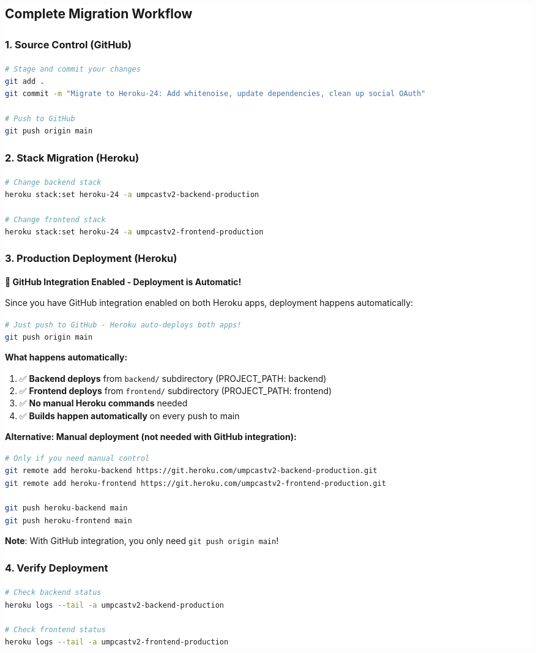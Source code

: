 ## Complete Migration Workflow

### 1. Source Control (GitHub)
```bash
# Stage and commit your changes
git add .
git commit -m "Migrate to Heroku-24: Add whitenoise, update dependencies, clean up social OAuth"

# Push to GitHub
git push origin main
```

### 2. Stack Migration (Heroku)
```bash
# Change backend stack
heroku stack:set heroku-24 -a umpcastv2-backend-production

# Change frontend stack
heroku stack:set heroku-24 -a umpcastv2-frontend-production
```

### 3. Production Deployment (Heroku)

**🎉 GitHub Integration Enabled - Deployment is Automatic!**

Since you have GitHub integration enabled on both Heroku apps, deployment happens automatically:

```bash
# Just push to GitHub - Heroku auto-deploys both apps!
git push origin main
```

**What happens automatically:**
1. ✅ **Backend deploys** from `backend/` subdirectory (PROJECT_PATH: backend)
2. ✅ **Frontend deploys** from `frontend/` subdirectory (PROJECT_PATH: frontend)
3. ✅ **No manual Heroku commands** needed
4. ✅ **Builds happen automatically** on every push to main

**Alternative: Manual deployment (not needed with GitHub integration):**
```bash
# Only if you need manual control
git remote add heroku-backend https://git.heroku.com/umpcastv2-backend-production.git
git remote add heroku-frontend https://git.heroku.com/umpcastv2-frontend-production.git

git push heroku-backend main
git push heroku-frontend main
```

**Note**: With GitHub integration, you only need `git push origin main`!

### 4. Verify Deployment
```bash
# Check backend status
heroku logs --tail -a umpcastv2-backend-production

# Check frontend status
heroku logs --tail -a umpcastv2-frontend-production
```
